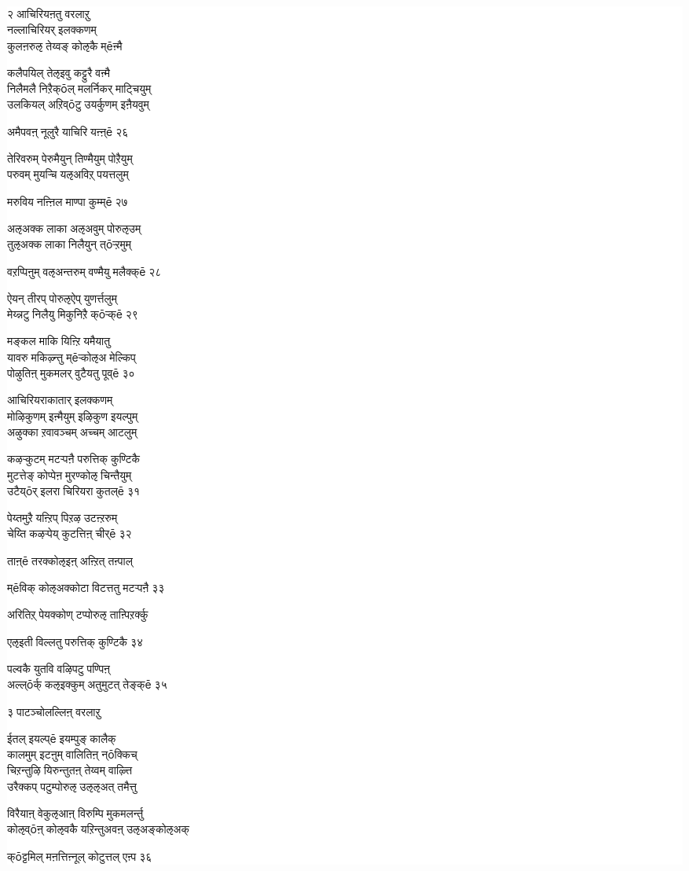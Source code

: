 २ आचिरियऩतु वरलाऱु  
नल्लाचिरियर् इलक्कणम्  
कुलऩरुऌ तेय्वङ् कोऌकै म्ēऩ्मै  
    
कलैपयिल् तेऌइवु कट्टुरै वऩ्मै  
निलैमलै निऱैक्ōल् मलर्निकर् माट्चियुम्  
उलकियल् अऱिव्ōटु उयर्कुणम् इऩैयवुम्  
    
अमैपवऩ् नूलुरै याचिरि यऩ्ऩ्ē २६  
    
तेरिवरुम् पेरुमैयुन् तिण्मैयुम् पोऱैयुम्  
परुवम् मुयऱ्चि यऌअविऱ् पयत्तलुम्  
    
मरुविय नऩ्ऩिल माण्पा कुम्म्ē २७  
    
अऌअक्क लाका अऌअवुम् पोरुऌउम्  
तुऌअक्क लाका निलैयुन् त्ōऱ्ऱमुम्  
    
वऱप्पिऩुम् वऌअन्तरुम् वण्मैयु मलैक्क्ē २८  
    
ऐयन् तीरप् पोरुऌऐप् युणर्त्तलुम्  
मेय्न्नटु निलैयु मिकुनिऱै क्ōऱ्क्ē २९  
    
मङ्कल माकि यिऩ्ऱि यमैयातु  
यावरु मकिऴ्न्तु म्ēऱ्कोऌअ मेल्किप्  
पोऴुतिऩ् मुकमलर् वुटैयतु पूव्ē ३०  
    
आचिरियराकातार् इलक्कणम्  
मोऴिकुणम् इऩ्मैयुम् इऴिकुण इयल्पुम्  
अऴुक्का ऱवावञ्चम् अच्चम् आटलुम्  
    
कऴऱ्कुटम् मटऱ्पऩै परुत्तिक् कुण्टिकै  
मुटत्तेङ् कोप्पेऩ मुरण्कोऌ चिन्तैयुम्  
उटैय्ōर् इलरा चिरियरा कुतल्ē ३१  
    
पेय्तमुऱै यऩ्ऱिप् पिऱऴ उटऩ्ऱरुम्  
चेय्ति कऴऱ्पेय् कुटत्तिऩ् चीर्ē ३२  
    
ताऩ्ē तरक्कोऌइऩ् अऩ्ऱित् तऩ्पाल्  
    
म्ēविक् कोऌअक्कोटा विटत्ततु मटऱ्पऩै ३३  
    
अरितिऱ् पेयक्कोण् टप्पोरुऌ ताऩ्पिऱर्क्कु  
    
एऌइती विल्लतु परुत्तिक् कुण्टिकै ३४  
    
पल्वकै युतवि वऴिपटु पण्पिऩ्  
अल्ल्ōर्क् कऌइक्कुम् अतुमुटत् तेङ्क्ē ३५

३ पाटञ्चोलल्लिऩ् वरलाऱु  
    
ईतल् इयल्प्ē इयम्पुङ् कालैक्  
कालमुम् इटऩुम् वालितिऩ् न्ōक्किच्  
चिऱन्तुऴि यिरुन्तुतऩ् तेय्वम् वाऴ्त्ति  
उरैक्कप् पटुम्पोरुऌ उऌऌअत् तमैत्तु  
    
विरैयाऩ् वेकुऌआऩ् विरुम्पि मुकमलर्न्तु  
कोऌव्ōऩ् कोऌवकै यऱिन्तुअवऩ् उऌअङ्कोऌअक्  
    
क्ōट्टमिल् मऩत्तिऩ्नूल् कोटुत्तल् एऩ्प ३६  
    